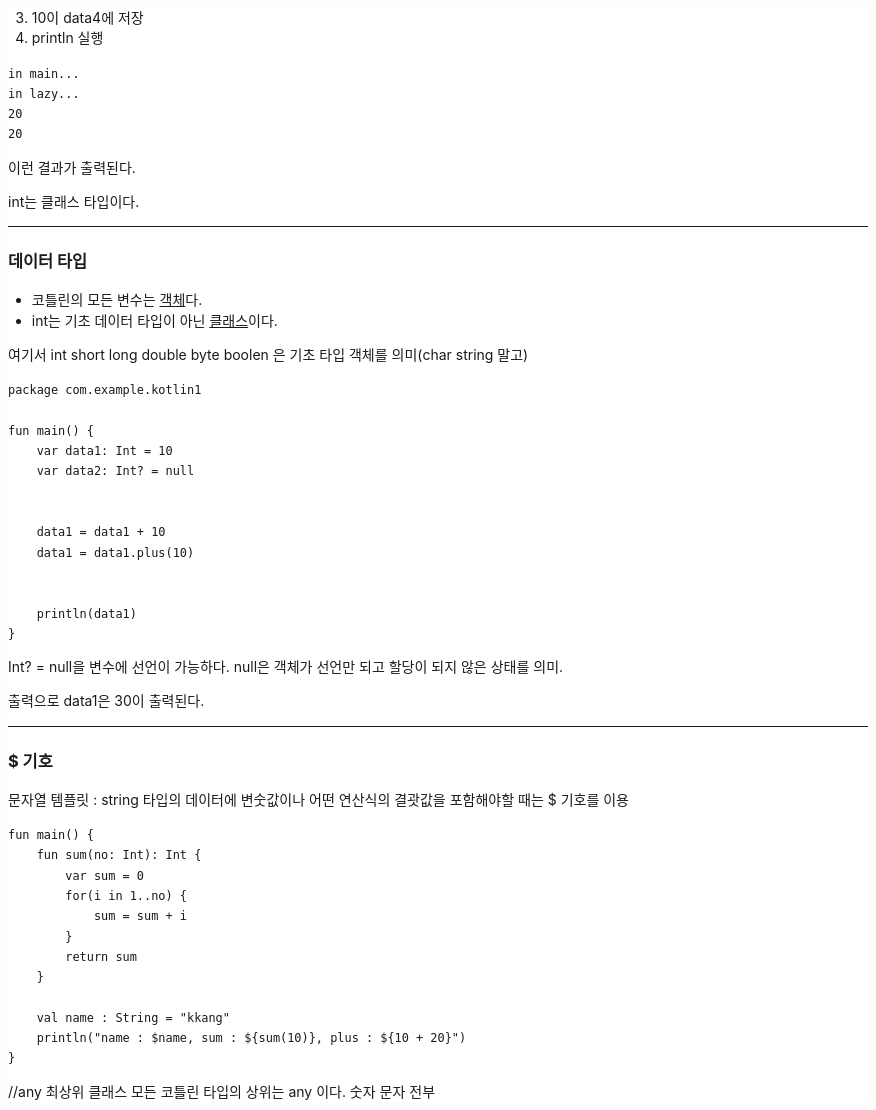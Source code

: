 3. 10이 data4에 저장
4. println 실행

```
in main...
in lazy...
20
20
```
이런 결과가 출력된다.

int는 클래스 타입이다. 
  
---

### 데이터 타입
- 코틀린의 모든 변수는 <u>객체</u>다.
- int는 기초 데이터 타입이 아닌 <u>클래스</u>이다.

여기서 int short long double byte boolen 은  기초 타입 객체를 의미(char string 말고)

```
package com.example.kotlin1

fun main() {
    var data1: Int = 10
    var data2: Int? = null


    data1 = data1 + 10
    data1 = data1.plus(10)


    println(data1)
}
```
Int? = null을 변수에 선언이 가능하다. null은 객체가 선언만 되고 할당이 되지 않은 상태를 의미.

출력으로 data1은 30이 출력된다.
  
---

### $ 기호

문자열 템플릿 : string 타입의 데이터에 변숫값이나 어떤 연산식의 결괏값을 포함해야할 때는 $ 기호를 이용

```
fun main() {
    fun sum(no: Int): Int {
        var sum = 0
        for(i in 1..no) {
            sum = sum + i
        }
        return sum
    }

    val name : String = "kkang"
    println("name : $name, sum : ${sum(10)}, plus : ${10 + 20}")
}
```
//any 최상위 클래스 모든 코틀린 타입의 상위는 any 이다. 숫자 문자 전부
